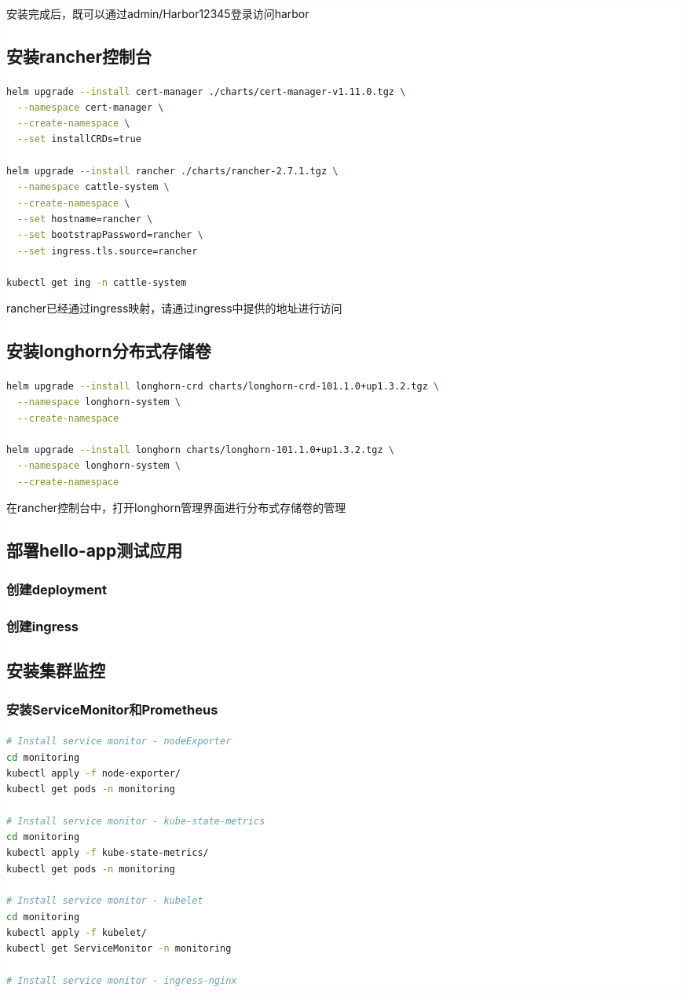 安装完成后，既可以通过admin/Harbor12345登录访问harbor

## 安装rancher控制台

```bash
helm upgrade --install cert-manager ./charts/cert-manager-v1.11.0.tgz \
  --namespace cert-manager \
  --create-namespace \
  --set installCRDs=true

helm upgrade --install rancher ./charts/rancher-2.7.1.tgz \
  --namespace cattle-system \
  --create-namespace \
  --set hostname=rancher \
  --set bootstrapPassword=rancher \
  --set ingress.tls.source=rancher

kubectl get ing -n cattle-system
```

rancher已经通过ingress映射，请通过ingress中提供的地址进行访问

## 安装longhorn分布式存储卷

```bash
helm upgrade --install longhorn-crd charts/longhorn-crd-101.1.0+up1.3.2.tgz \
  --namespace longhorn-system \
  --create-namespace

helm upgrade --install longhorn charts/longhorn-101.1.0+up1.3.2.tgz \
  --namespace longhorn-system \
  --create-namespace
```

在rancher控制台中，打开longhorn管理界面进行分布式存储卷的管理

## 部署hello-app测试应用

### 创建deployment

### 创建ingress

## 安装集群监控

### 安装ServiceMonitor和Prometheus

```bash
# Install service monitor - nodeExporter
cd monitoring
kubectl apply -f node-exporter/
kubectl get pods -n monitoring

# Install service monitor - kube-state-metrics
cd monitoring
kubectl apply -f kube-state-metrics/
kubectl get pods -n monitoring

# Install service monitor - kubelet
cd monitoring
kubectl apply -f kubelet/
kubectl get ServiceMonitor -n monitoring

# Install service monitor - ingress-nginx
```